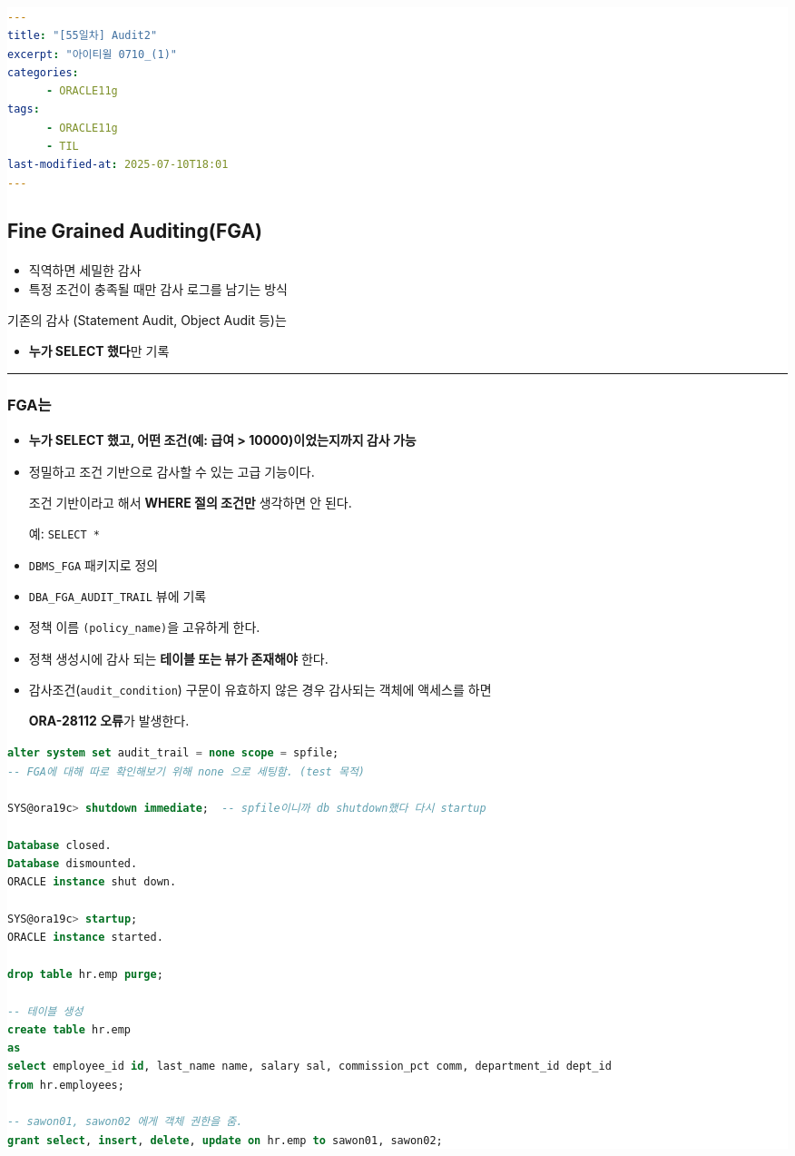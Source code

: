```yaml
---
title: "[55일차] Audit2"
excerpt: "아이티윌 0710_(1)"
categories:
      - ORACLE11g
tags:
      - ORACLE11g
      - TIL
last-modified-at: 2025-07-10T18:01
---
```


## Fine Grained Auditing(FGA)

- 직역하면 세밀한 감사
- 특정 조건이 충족될 때만 감사 로그를 남기는 방식

기존의 감사 (Statement Audit, Object Audit 등)는

- **누가 SELECT 했다**만 기록

---

### FGA는

- **누가 SELECT 했고, 어떤 조건(예: 급여 > 10000)이었는지까지 감사 가능**
- 정밀하고 조건 기반으로 감사할 수 있는 고급 기능이다.
    
    조건 기반이라고 해서 **WHERE 절의 조건만** 생각하면 안 된다.
    
    예: `SELECT *`
    
- `DBMS_FGA` 패키지로 정의
- `DBA_FGA_AUDIT_TRAIL` 뷰에 기록
- 정책 이름 `(policy_name)`을 고유하게 한다.
- 정책 생성시에 감사 되는 **테이블 또는 뷰가 존재해야** 한다.
- 감사조건(`audit_condition`) 구문이 유효하지 않은 경우 감사되는 객체에 액세스를 하면
    
    **ORA-28112 오류**가 발생한다.
    

```sql
alter system set audit_trail = none scope = spfile; 
-- FGA에 대해 따로 확인해보기 위해 none 으로 세팅함. (test 목적)

SYS@ora19c> shutdown immediate;  -- spfile이니까 db shutdown했다 다시 startup

Database closed.
Database dismounted.
ORACLE instance shut down.

SYS@ora19c> startup;
ORACLE instance started.

drop table hr.emp purge;

-- 테이블 생성
create table hr.emp
as
select employee_id id, last_name name, salary sal, commission_pct comm, department_id dept_id
from hr.employees;

-- sawon01, sawon02 에게 객체 권한을 줌.
grant select, insert, delete, update on hr.emp to sawon01, sawon02;
```

